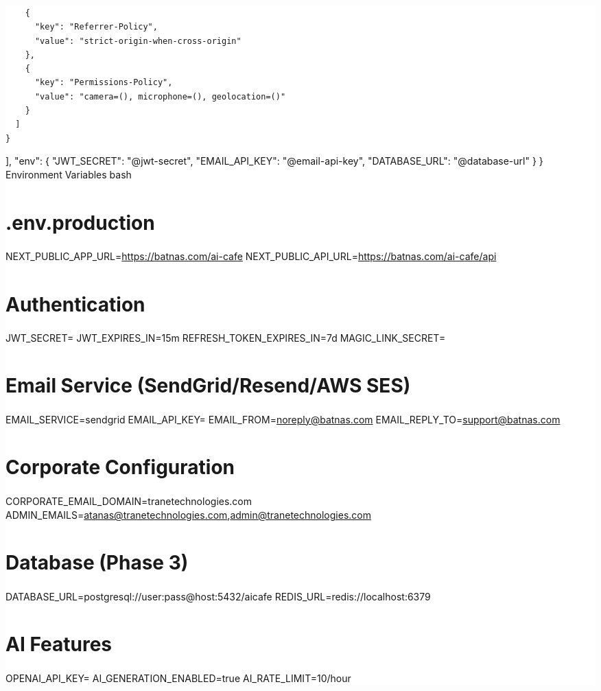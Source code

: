         {
          "key": "Referrer-Policy",
          "value": "strict-origin-when-cross-origin"
        },
        {
          "key": "Permissions-Policy",
          "value": "camera=(), microphone=(), geolocation=()"
        }
      ]
    }
  ],
  "env": {
    "JWT_SECRET": "@jwt-secret",
    "EMAIL_API_KEY": "@email-api-key",
    "DATABASE_URL": "@database-url"
  }
}
Environment Variables
bash
# .env.production
NEXT_PUBLIC_APP_URL=https://batnas.com/ai-cafe
NEXT_PUBLIC_API_URL=https://batnas.com/ai-cafe/api

# Authentication
JWT_SECRET=<generate-secure-random-string>
JWT_EXPIRES_IN=15m
REFRESH_TOKEN_EXPIRES_IN=7d
MAGIC_LINK_SECRET=<generate-secure-random-string>

# Email Service (SendGrid/Resend/AWS SES)
EMAIL_SERVICE=sendgrid
EMAIL_API_KEY=<your-api-key>
EMAIL_FROM=noreply@batnas.com
EMAIL_REPLY_TO=support@batnas.com

# Corporate Configuration
CORPORATE_EMAIL_DOMAIN=tranetechnologies.com
ADMIN_EMAILS=atanas@tranetechnologies.com,admin@tranetechnologies.com

# Database (Phase 3)
DATABASE_URL=postgresql://user:pass@host:5432/aicafe
REDIS_URL=redis://localhost:6379

# AI Features
OPENAI_API_KEY=<your-openai-key>
AI_GENERATION_ENABLED=true
AI_RATE_LIMIT=10/hour
